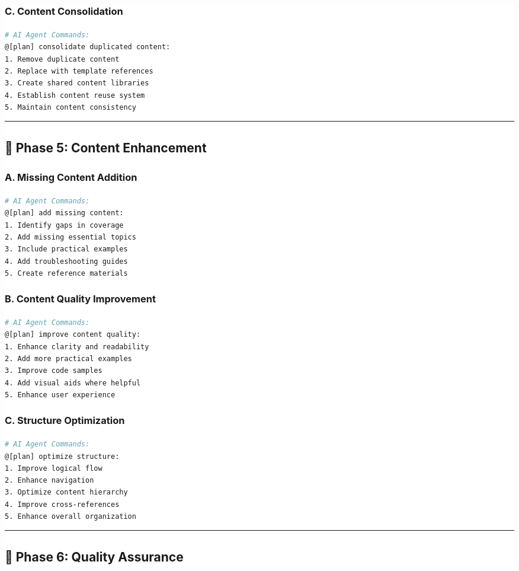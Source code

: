 ### **C. Content Consolidation**
```bash
# AI Agent Commands:
@[plan] consolidate duplicated content:
1. Remove duplicate content
2. Replace with template references
3. Create shared content libraries
4. Establish content reuse system
5. Maintain content consistency
```

---

## 📝 **Phase 5: Content Enhancement**

### **A. Missing Content Addition**
```bash
# AI Agent Commands:
@[plan] add missing content:
1. Identify gaps in coverage
2. Add missing essential topics
3. Include practical examples
4. Add troubleshooting guides
5. Create reference materials
```

### **B. Content Quality Improvement**
```bash
# AI Agent Commands:
@[plan] improve content quality:
1. Enhance clarity and readability
2. Add more practical examples
3. Improve code samples
4. Add visual aids where helpful
5. Enhance user experience
```

### **C. Structure Optimization**
```bash
# AI Agent Commands:
@[plan] optimize structure:
1. Improve logical flow
2. Enhance navigation
3. Optimize content hierarchy
4. Improve cross-references
5. Enhance overall organization
```

---

## 🎯 **Phase 6: Quality Assurance**
